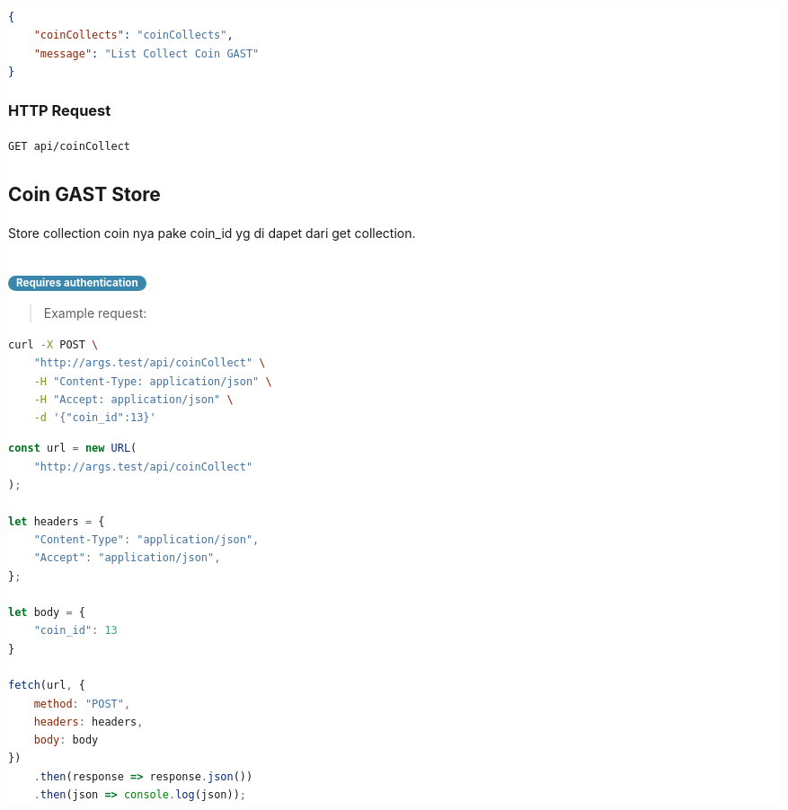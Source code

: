 ```json
{
    "coinCollects": "coinCollects",
    "message": "List Collect Coin GAST"
}
```

### HTTP Request
`GET api/coinCollect`





## Coin GAST Store
Store collection coin nya pake coin_id yg di dapet dari get collection.

<br><small style="padding: 1px 9px 2px;font-weight: bold;white-space: nowrap;color: #ffffff;-webkit-border-radius: 9px;-moz-border-radius: 9px;border-radius: 9px;background-color: #3a87ad;">Requires authentication</small>
> Example request:

```bash
curl -X POST \
    "http://args.test/api/coinCollect" \
    -H "Content-Type: application/json" \
    -H "Accept: application/json" \
    -d '{"coin_id":13}'

```

```javascript
const url = new URL(
    "http://args.test/api/coinCollect"
);

let headers = {
    "Content-Type": "application/json",
    "Accept": "application/json",
};

let body = {
    "coin_id": 13
}

fetch(url, {
    method: "POST",
    headers: headers,
    body: body
})
    .then(response => response.json())
    .then(json => console.log(json));
```

